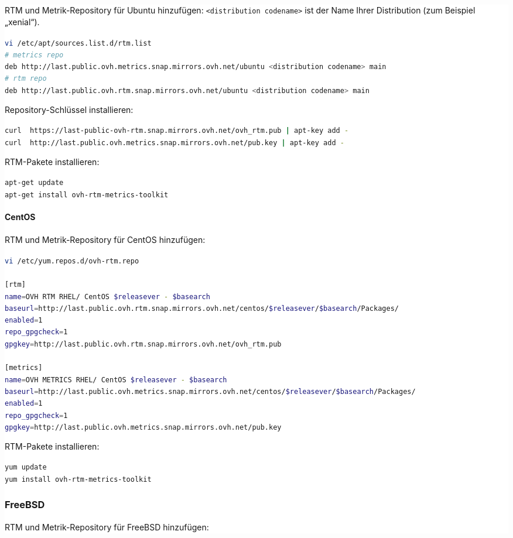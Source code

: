 RTM und Metrik-Repository für Ubuntu hinzufügen:
`<distribution codename>` ist der Name Ihrer Distribution (zum Beispiel „xenial“).
  
```sh
vi /etc/apt/sources.list.d/rtm.list
# metrics repo
deb http://last.public.ovh.metrics.snap.mirrors.ovh.net/ubuntu <distribution codename> main
# rtm repo
deb http://last.public.ovh.rtm.snap.mirrors.ovh.net/ubuntu <distribution codename> main

```
Repository-Schlüssel installieren:

```sh
curl  https://last-public-ovh-rtm.snap.mirrors.ovh.net/ovh_rtm.pub | apt-key add -
curl  http://last.public.ovh.metrics.snap.mirrors.ovh.net/pub.key | apt-key add -
```

RTM-Pakete installieren:

```sh
apt-get update
apt-get install ovh-rtm-metrics-toolkit
```

#### CentOS

RTM und Metrik-Repository für CentOS hinzufügen:

```sh
vi /etc/yum.repos.d/ovh-rtm.repo

[rtm]
name=OVH RTM RHEL/ CentOS $releasever - $basearch
baseurl=http://last.public.ovh.rtm.snap.mirrors.ovh.net/centos/$releasever/$basearch/Packages/
enabled=1
repo_gpgcheck=1
gpgkey=http://last.public.ovh.rtm.snap.mirrors.ovh.net/ovh_rtm.pub

[metrics]
name=OVH METRICS RHEL/ CentOS $releasever - $basearch
baseurl=http://last.public.ovh.metrics.snap.mirrors.ovh.net/centos/$releasever/$basearch/Packages/
enabled=1
repo_gpgcheck=1
gpgkey=http://last.public.ovh.metrics.snap.mirrors.ovh.net/pub.key
```

RTM-Pakete installieren:

```sh
yum update
yum install ovh-rtm-metrics-toolkit
```

### FreeBSD

RTM und Metrik-Repository für FreeBSD hinzufügen:
